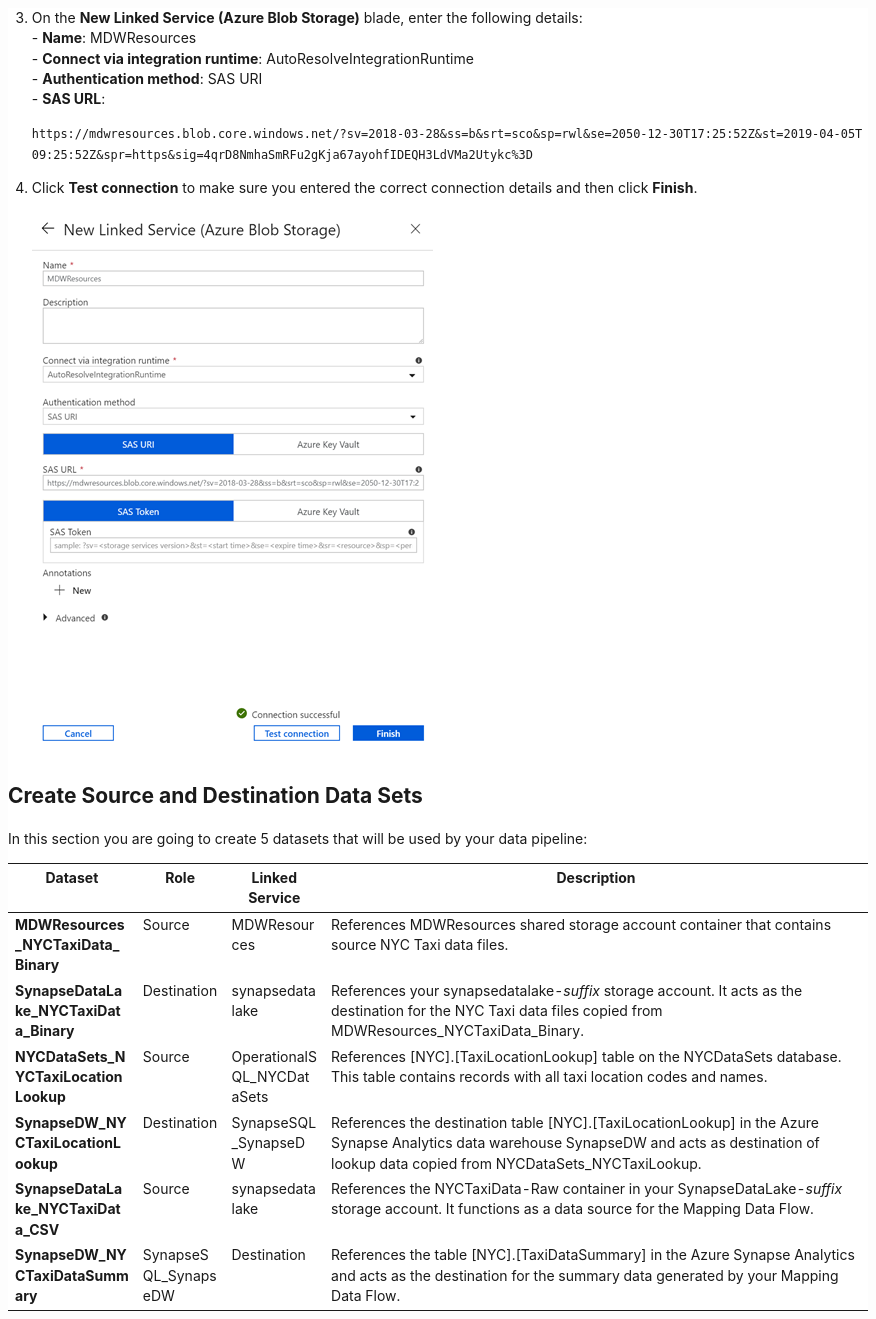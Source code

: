 3.	On the **New Linked Service (Azure Blob Storage)** blade, enter the following details:
    <br>- **Name**: MDWResources
    <br>- **Connect via integration runtime**: AutoResolveIntegrationRuntime
    <br>- **Authentication method**: SAS URI
    <br>- **SAS URL**: 
    ```
    https://mdwresources.blob.core.windows.net/?sv=2018-03-28&ss=b&srt=sco&sp=rwl&se=2050-12-30T17:25:52Z&st=2019-04-05T09:25:52Z&spr=https&sig=4qrD8NmhaSmRFu2gKja67ayohfIDEQH3LdVMa2Utykc%3D
    ```
4.	Click **Test connection** to make sure you entered the correct connection details and then click **Finish**.

    ![](../images/module03/Lab2-Image11.png)

## Create Source and Destination Data Sets
In this section you are going to create 5 datasets that will be used by your data pipeline:

Dataset |Role           |Linked Service| Description|
--------|---------------|----------------|---------------
**MDWResources_NYCTaxiData_Binary**| Source |MDWResources|References MDWResources shared storage account container that contains source NYC Taxi data files.
**SynapseDataLake_NYCTaxiData_Binary**| Destination |synapsedatalake|References your synapsedatalake-*suffix* storage account. It acts as the destination for the NYC Taxi data files copied from MDWResources_NYCTaxiData_Binary.
**NYCDataSets_NYCTaxiLocationLookup**| Source |OperationalSQL_NYCDataSets|References [NYC].[TaxiLocationLookup] table on the NYCDataSets database. This table contains records with all taxi location codes and names.
**SynapseDW_NYCTaxiLocationLookup**| Destination|SynapseSQL_SynapseDW|References the destination table [NYC].[TaxiLocationLookup] in the Azure Synapse Analytics data warehouse SynapseDW and acts as destination of lookup data copied from NYCDataSets_NYCTaxiLookup.
**SynapseDataLake_NYCTaxiData_CSV**| Source |synapsedatalake| References the NYCTaxiData-Raw container in your SynapseDataLake-*suffix* storage account. It functions as a data source for the Mapping Data Flow.
**SynapseDW_NYCTaxiDataSummary**|SynapseSQL_SynapseDW| Destination | References the table [NYC].[TaxiDataSummary] in the Azure Synapse Analytics and acts as the destination for the summary data generated by your Mapping Data Flow.
